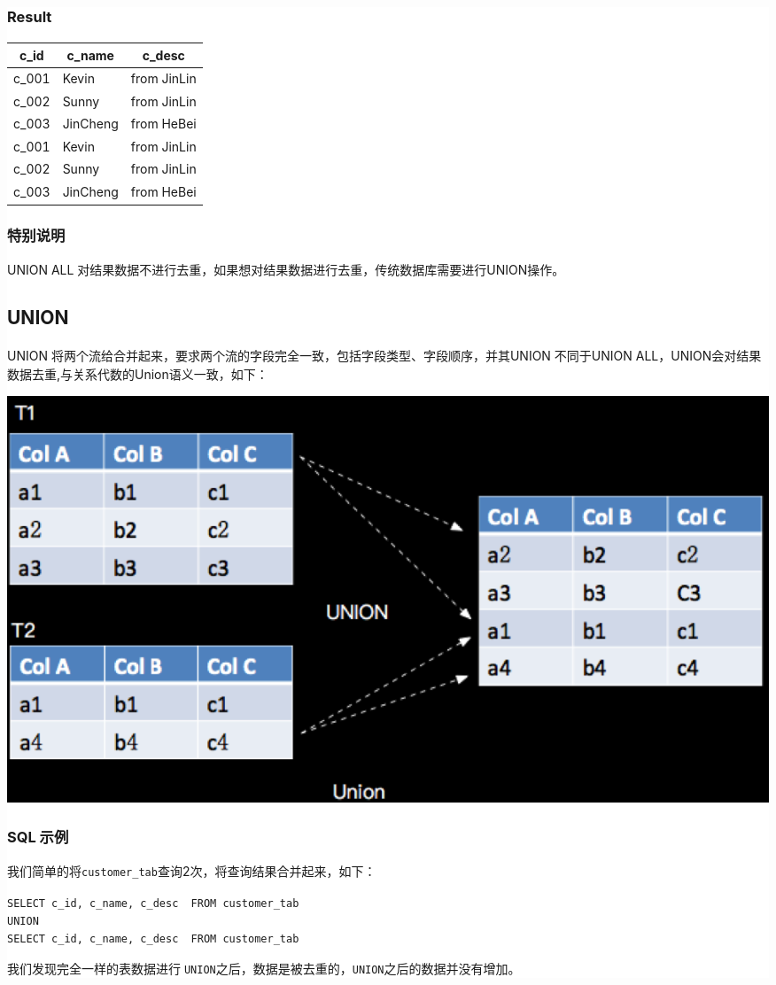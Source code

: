 ### Result

| c_id |  c_name|c_desc  |
| --- | --- | --- |
| c_001 | Kevin | from JinLin |
| c_002| Sunny | from JinLin |
| c_003| JinCheng | from HeBei |
| c_001 | Kevin | from JinLin |
| c_002| Sunny | from JinLin |
| c_003| JinCheng | from HeBei |

### 特别说明
UNION ALL 对结果数据不进行去重，如果想对结果数据进行去重，传统数据库需要进行UNION操作。

## UNION
UNION 将两个流给合并起来，要求两个流的字段完全一致，包括字段类型、字段顺序，并其UNION 不同于UNION ALL，UNION会对结果数据去重,与关系代数的Union语义一致，如下：

![](../images/union.png)

### SQL 示例
我们简单的将`customer_tab`查询2次，将查询结果合并起来，如下：
```
SELECT c_id, c_name, c_desc  FROM customer_tab 
UNION 
SELECT c_id, c_name, c_desc  FROM customer_tab
```
我们发现完全一样的表数据进行 `UNION`之后，数据是被去重的，`UNION`之后的数据并没有增加。
